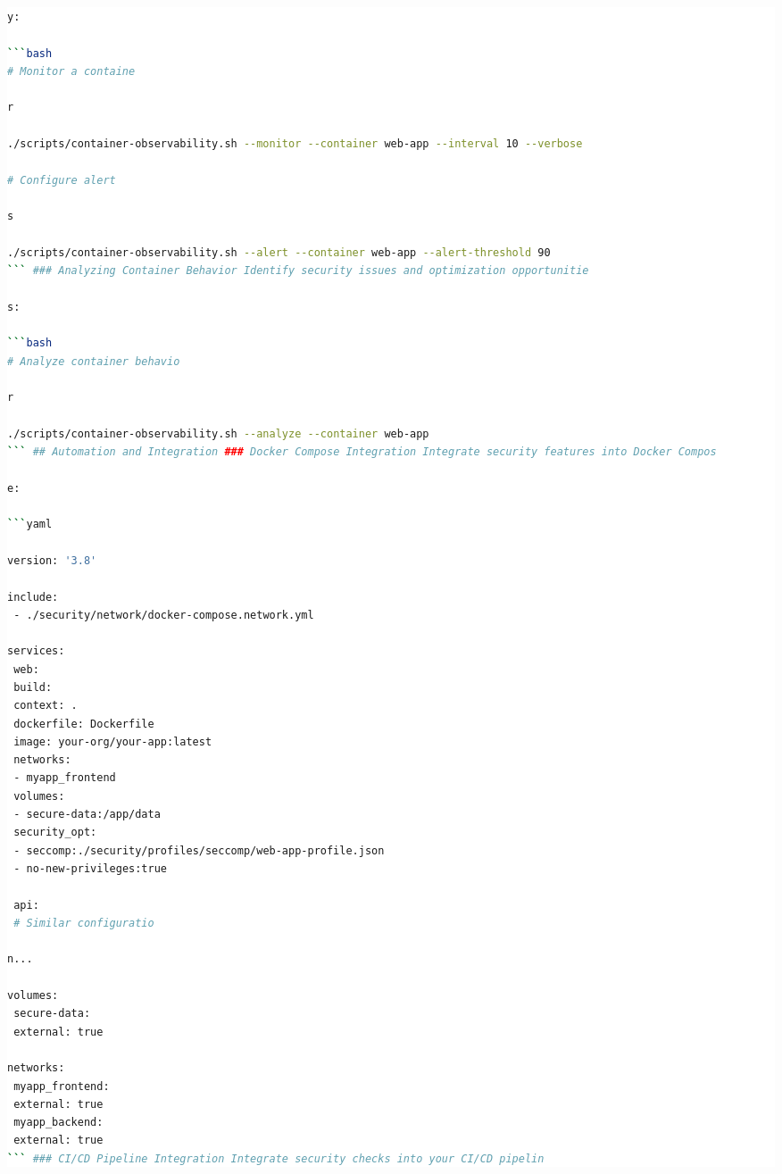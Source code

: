 ```bash
y:

```bash
# Monitor a containe

r

./scripts/container-observability.sh --monitor --container web-app --interval 10 --verbose

# Configure alert

s

./scripts/container-observability.sh --alert --container web-app --alert-threshold 90
``` ### Analyzing Container Behavior Identify security issues and optimization opportunitie

s:

```bash
# Analyze container behavio

r

./scripts/container-observability.sh --analyze --container web-app
``` ## Automation and Integration ### Docker Compose Integration Integrate security features into Docker Compos

e:

```yaml

version: '3.8'

include:
 - ./security/network/docker-compose.network.yml

services:
 web:
 build:
 context: .
 dockerfile: Dockerfile
 image: your-org/your-app:latest
 networks:
 - myapp_frontend
 volumes:
 - secure-data:/app/data
 security_opt:
 - seccomp:./security/profiles/seccomp/web-app-profile.json
 - no-new-privileges:true

 api:
 # Similar configuratio

n...

volumes:
 secure-data:
 external: true

networks:
 myapp_frontend:
 external: true
 myapp_backend:
 external: true
``` ### CI/CD Pipeline Integration Integrate security checks into your CI/CD pipelin
```